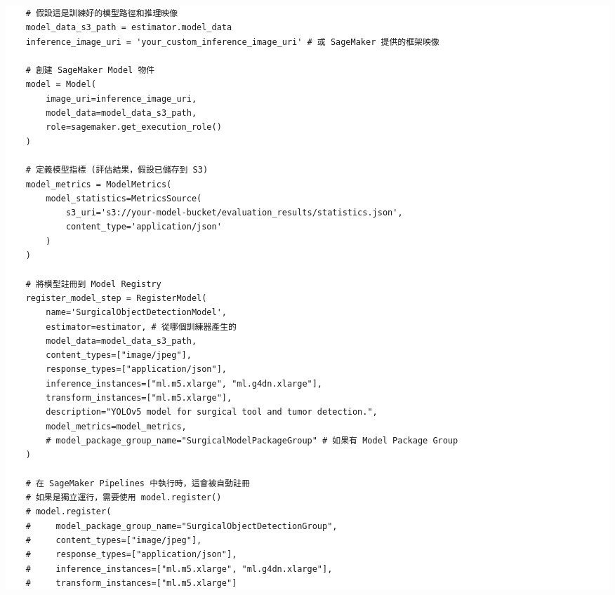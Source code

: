         # 假設這是訓練好的模型路徑和推理映像
        model_data_s3_path = estimator.model_data
        inference_image_uri = 'your_custom_inference_image_uri' # 或 SageMaker 提供的框架映像
        
        # 創建 SageMaker Model 物件
        model = Model(
            image_uri=inference_image_uri,
            model_data=model_data_s3_path,
            role=sagemaker.get_execution_role()
        )
        
        # 定義模型指標 (評估結果，假設已儲存到 S3)
        model_metrics = ModelMetrics(
            model_statistics=MetricsSource(
                s3_uri='s3://your-model-bucket/evaluation_results/statistics.json',
                content_type='application/json'
            )
        )
        
        # 將模型註冊到 Model Registry
        register_model_step = RegisterModel(
            name='SurgicalObjectDetectionModel',
            estimator=estimator, # 從哪個訓練器產生的
            model_data=model_data_s3_path,
            content_types=["image/jpeg"],
            response_types=["application/json"],
            inference_instances=["ml.m5.xlarge", "ml.g4dn.xlarge"],
            transform_instances=["ml.m5.xlarge"],
            description="YOLOv5 model for surgical tool and tumor detection.",
            model_metrics=model_metrics,
            # model_package_group_name="SurgicalModelPackageGroup" # 如果有 Model Package Group
        )
        
        # 在 SageMaker Pipelines 中執行時，這會被自動註冊
        # 如果是獨立運行，需要使用 model.register()
        # model.register(
        #     model_package_group_name="SurgicalObjectDetectionGroup",
        #     content_types=["image/jpeg"],
        #     response_types=["application/json"],
        #     inference_instances=["ml.m5.xlarge", "ml.g4dn.xlarge"],
        #     transform_instances=["ml.m5.xlarge"]